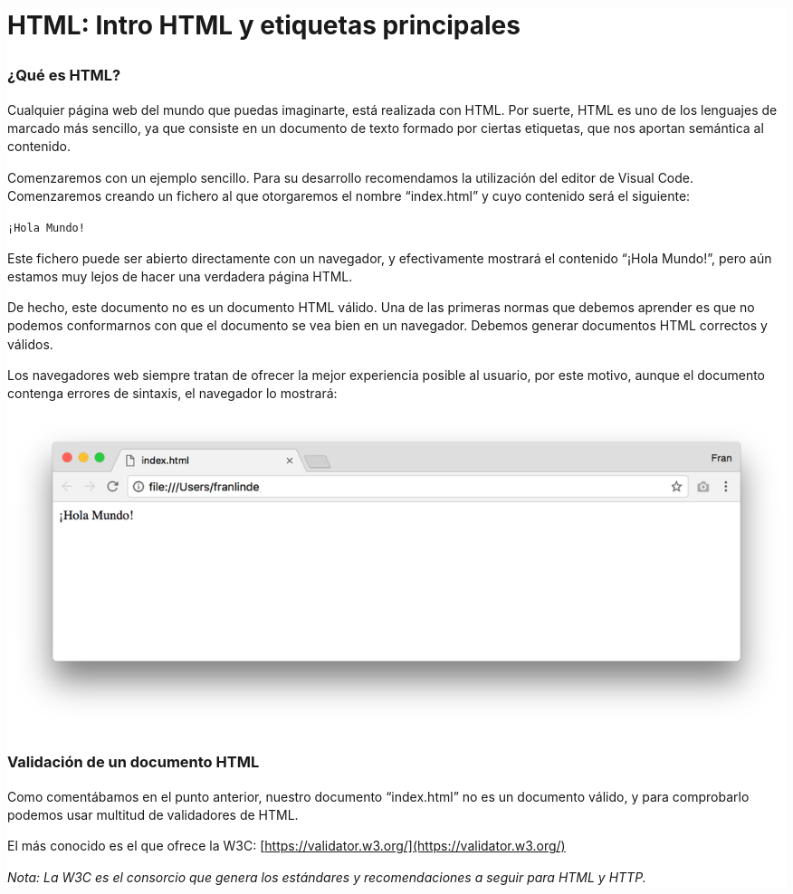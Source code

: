 # HTML: Intro HTML y etiquetas principales

### ¿Qué es HTML?

Cualquier página web del mundo que puedas imaginarte, está realizada con HTML. Por suerte, HTML es uno de los lenguajes de marcado más sencillo, ya que consiste en un documento de texto formado por ciertas etiquetas, que nos aportan semántica al contenido.

Comenzaremos con un ejemplo sencillo. Para su desarrollo recomendamos la utilización del editor de Visual Code. Comenzaremos creando un fichero al que otorgaremos el nombre “index.html” y cuyo contenido será el siguiente:

```html
¡Hola Mundo!
```

Este fichero puede ser abierto directamente con un navegador, y efectivamente mostrará el contenido “¡Hola Mundo!”, pero aún estamos muy lejos de hacer una verdadera página HTML.

De hecho, este documento no es un documento HTML válido. Una de las primeras normas que debemos aprender es que no podemos conformarnos con que el documento se vea bien en un navegador. Debemos generar documentos HTML correctos y válidos.

Los navegadores web siempre tratan de ofrecer la mejor experiencia posible al usuario, por este motivo, aunque el documento contenga errores de sintaxis, el navegador lo mostrará:

![./assets/01/image2.png](./assets/01/image2.png)

### Validación de un documento HTML

Como comentábamos en el punto anterior, nuestro documento “index.html” no es un documento válido, y para comprobarlo podemos usar multitud de validadores de HTML.

El más conocido es el que ofrece la W3C: [https://validator.w3.org/](https://validator.w3.org/)

*Nota: La W3C es el consorcio que genera los estándares y recomendaciones a seguir para HTML y HTTP.*
